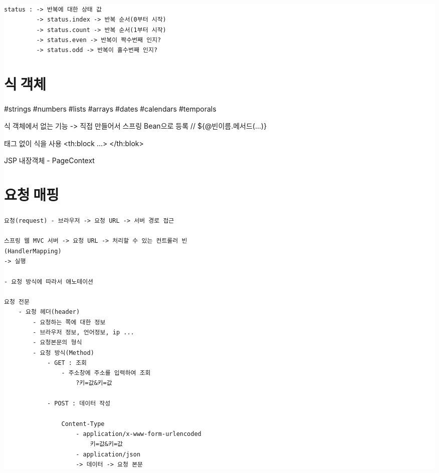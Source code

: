     status : -> 반복에 대한 상태 값
             -> status.index -> 반복 순서(0부터 시작)
             -> status.count -> 반복 순서(1부터 시작)
             -> status.even -> 반복이 짝수번째 인지?
             -> status.odd -> 반복이 홀수번째 인지?

# 식 객체
#strings
#numbers
#lists
#arrays
#dates
#calendars
#temporals


식 객체에서 없는 기능 -> 직접 만들어서 스프링 Bean으로 등록
// ${@빈이름.메서드(...)}


태그 없이 식을 사용
<th:block ...> </th:blok>

JSP 내장객체
    - PageContext





# 요청 매핑
    요청(request) - 브라우저 -> 요청 URL -> 서버 경로 접근

    스프링 웹 MVC 서버 -> 요청 URL -> 처리할 수 있는 컨트롤러 빈
    (HandlerMapping)
    -> 실행

    - 요청 방식에 따라서 애노테이션

    요청 전문
        - 요청 헤더(header)
            - 요청하는 쪽에 대한 정보
            - 브라우저 정보, 언어정보, ip ...
            - 요청본문의 형식
            - 요청 방식(Method)
                - GET : 조회
                    - 주소창에 주소를 입력하여 조회
                        ?키=값&키=값
                    
                - POST : 데이터 작성
                    
                    Content-Type
                        - application/x-www-form-urlencoded
                            키=값&키=값
                        - application/json
                        -> 데이터 -> 요청 본문
